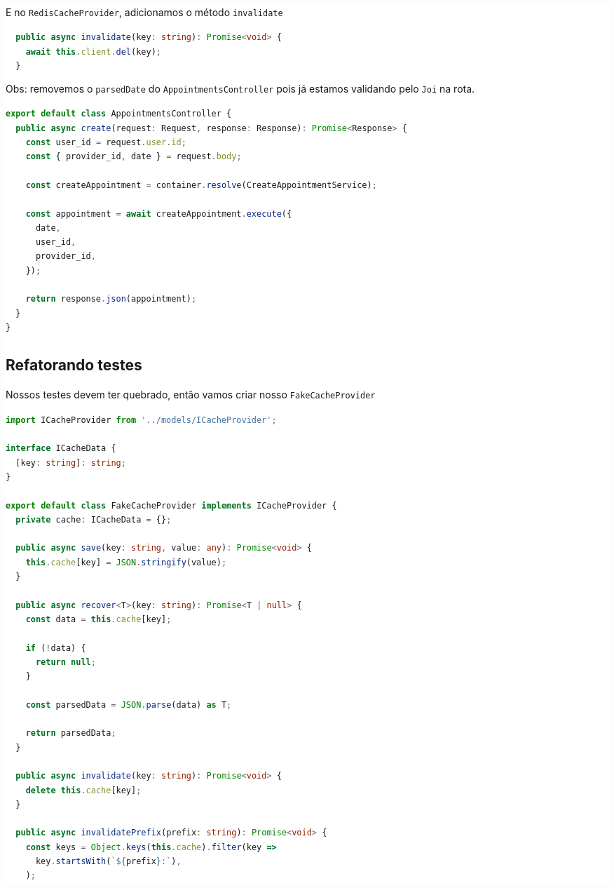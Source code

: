 E no `RedisCacheProvider`, adicionamos o método `invalidate`
```ts
  public async invalidate(key: string): Promise<void> {
    await this.client.del(key);
  }
```

Obs: removemos o `parsedDate` do `AppointmentsController` pois já estamos validando pelo `Joi` na rota.
```ts
export default class AppointmentsController {
  public async create(request: Request, response: Response): Promise<Response> {
    const user_id = request.user.id;
    const { provider_id, date } = request.body;

    const createAppointment = container.resolve(CreateAppointmentService);

    const appointment = await createAppointment.execute({
      date,
      user_id,
      provider_id,
    });

    return response.json(appointment);
  }
}
```

## Refatorando testes
Nossos testes devem ter quebrado, então vamos criar nosso `FakeCacheProvider`
```ts
import ICacheProvider from '../models/ICacheProvider';

interface ICacheData {
  [key: string]: string;
}

export default class FakeCacheProvider implements ICacheProvider {
  private cache: ICacheData = {};

  public async save(key: string, value: any): Promise<void> {
    this.cache[key] = JSON.stringify(value);
  }

  public async recover<T>(key: string): Promise<T | null> {
    const data = this.cache[key];

    if (!data) {
      return null;
    }

    const parsedData = JSON.parse(data) as T;

    return parsedData;
  }

  public async invalidate(key: string): Promise<void> {
    delete this.cache[key];
  }

  public async invalidatePrefix(prefix: string): Promise<void> {
    const keys = Object.keys(this.cache).filter(key =>
      key.startsWith(`${prefix}:`),
    );
```